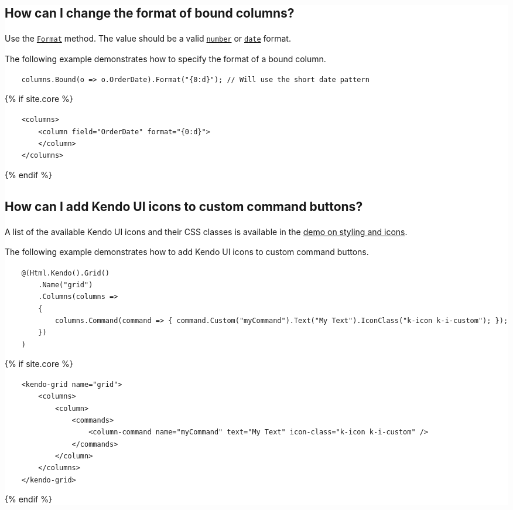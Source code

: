 ## How can I change the format of bound columns?

Use the [`Format`](/api/Kendo.Mvc.UI.Fluent/GridBoundColumnBuilder#formatsystemstring) method. The value should be a valid [`number`](https://docs.telerik.com/kendo-ui/api/javascript/kendo#standard-number-formats) or [`date`](https://docs.telerik.com/kendo-ui/api/javascript/kendo#standard-date-formats) format.

The following example demonstrates how to specify the format of a bound column.

```HtmlHelper
    columns.Bound(o => o.OrderDate).Format("{0:d}"); // Will use the short date pattern
```
{% if site.core %}
```TagHelper
    <columns>
        <column field="OrderDate" format="{0:d}">
        </column>
    </columns>
```
{% endif %}


## How can I add Kendo UI icons to custom command buttons?

A list of the available Kendo UI icons and their CSS classes is available in the [demo on styling and icons](https://demos.telerik.com/kendo-ui/styling/icons).

The following example demonstrates how to add Kendo UI icons to custom command buttons.

```HtmlHelper
    @(Html.Kendo().Grid()
        .Name("grid")
        .Columns(columns =>
        {
            columns.Command(command => { command.Custom("myCommand").Text("My Text").IconClass("k-icon k-i-custom"); });
        })
    )
```
{% if site.core %}
```TagHelper
    <kendo-grid name="grid">
        <columns>
            <column>
                <commands>
                    <column-command name="myCommand" text="My Text" icon-class="k-icon k-i-custom" />
                </commands>
            </column>
        </columns>
    </kendo-grid>
```
{% endif %}
